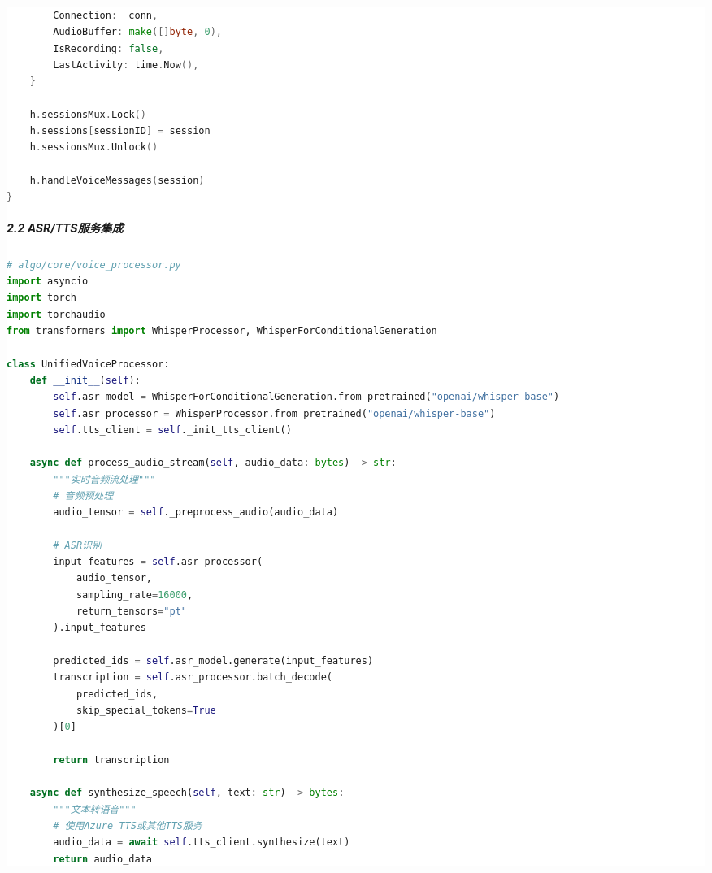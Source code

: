 ```go
        Connection:  conn,
        AudioBuffer: make([]byte, 0),
        IsRecording: false,
        LastActivity: time.Now(),
    }
    
    h.sessionsMux.Lock()
    h.sessions[sessionID] = session
    h.sessionsMux.Unlock()
    
    h.handleVoiceMessages(session)
}
```

##### 2.2 ASR/TTS服务集成
```python
# algo/core/voice_processor.py
import asyncio
import torch
import torchaudio
from transformers import WhisperProcessor, WhisperForConditionalGeneration

class UnifiedVoiceProcessor:
    def __init__(self):
        self.asr_model = WhisperForConditionalGeneration.from_pretrained("openai/whisper-base")
        self.asr_processor = WhisperProcessor.from_pretrained("openai/whisper-base")
        self.tts_client = self._init_tts_client()
    
    async def process_audio_stream(self, audio_data: bytes) -> str:
        """实时音频流处理"""
        # 音频预处理
        audio_tensor = self._preprocess_audio(audio_data)
        
        # ASR识别
        input_features = self.asr_processor(
            audio_tensor, 
            sampling_rate=16000, 
            return_tensors="pt"
        ).input_features
        
        predicted_ids = self.asr_model.generate(input_features)
        transcription = self.asr_processor.batch_decode(
            predicted_ids, 
            skip_special_tokens=True
        )[0]
        
        return transcription
    
    async def synthesize_speech(self, text: str) -> bytes:
        """文本转语音"""
        # 使用Azure TTS或其他TTS服务
        audio_data = await self.tts_client.synthesize(text)
        return audio_data
```
